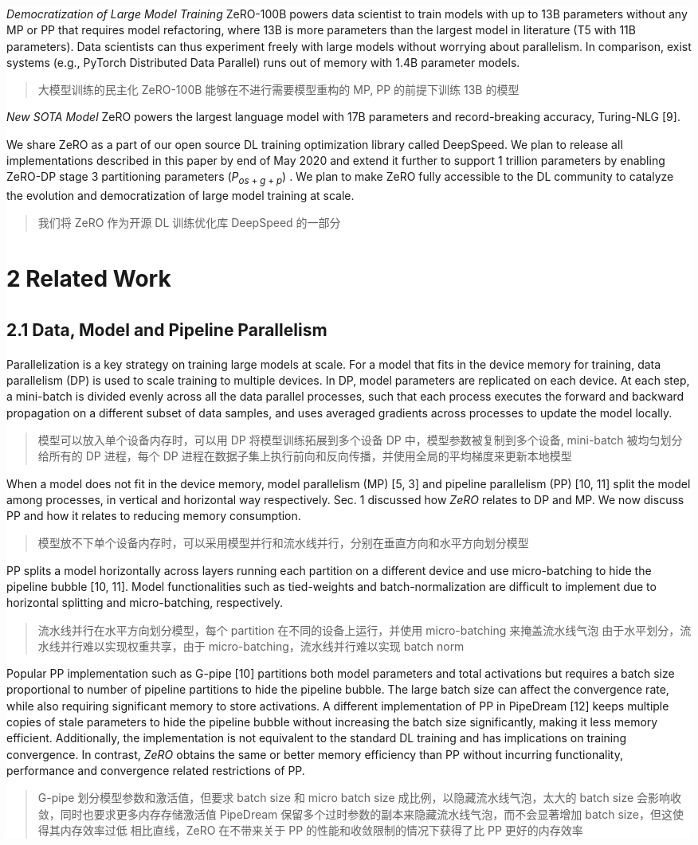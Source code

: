 *Democratization of Large Model Training* ZeRO-100B powers data scientist to train models with up to 13B parameters without any MP or PP that requires model refactoring, where 13B is more parameters than the largest model in literature (T5 with 11B parameters). Data scientists can thus experiment freely with large models without worrying about parallelism. In comparison, exist systems (e.g., PyTorch Distributed Data Parallel) runs out of memory with 1.4B parameter models.
>  大模型训练的民主化
>  ZeRO-100B 能够在不进行需要模型重构的 MP, PP 的前提下训练 13B 的模型

*New SOTA Model* ZeRO powers the largest language model with 17B parameters and record-breaking accuracy, Turing-NLG [9].

We share ZeRO as a part of our open source DL training optimization library called DeepSpeed. We plan to release all implementations described in this paper by end of May 2020 and extend it further to support 1 trillion parameters by enabling ZeRO-DP stage 3 partitioning parameters  $(P_{os + g + p})$ . We plan to make ZeRO fully accessible to the DL community to catalyze the evolution and democratization of large model training at scale.
>  我们将 ZeRO 作为开源 DL 训练优化库 DeepSpeed 的一部分

# 2 Related Work
## 2.1 Data, Model and Pipeline Parallelism
Parallelization is a key strategy on training large models at scale. For a model that fits in the device memory for training, data parallelism (DP) is used to scale training to multiple devices. In DP, model parameters are replicated on each device. At each step, a mini-batch is divided evenly across all the data parallel processes, such that each process executes the forward and backward propagation on a different subset of data samples, and uses averaged gradients across processes to update the model locally.
>  模型可以放入单个设备内存时，可以用 DP 将模型训练拓展到多个设备
>  DP 中，模型参数被复制到多个设备, mini-batch 被均匀划分给所有的 DP 进程，每个 DP 进程在数据子集上执行前向和反向传播，并使用全局的平均梯度来更新本地模型

When a model does not fit in the device memory, model parallelism (MP) [5, 3] and pipeline parallelism (PP) [10, 11] split the model among processes, in vertical and horizontal way respectively. Sec. 1 discussed how  $ZeRO$  relates to DP and MP. We now discuss PP and how it relates to reducing memory consumption.
>  模型放不下单个设备内存时，可以采用模型并行和流水线并行，分别在垂直方向和水平方向划分模型

PP splits a model horizontally across layers running each partition on a different device and use micro-batching to hide the pipeline bubble [10, 11]. Model functionalities such as tied-weights and batch-normalization are difficult to implement due to horizontal splitting and micro-batching, respectively. 
>  流水线并行在水平方向划分模型，每个 partition 在不同的设备上运行，并使用 micro-batching 来掩盖流水线气泡
>  由于水平划分，流水线并行难以实现权重共享，由于 micro-batching，流水线并行难以实现 batch norm

Popular PP implementation such as G-pipe [10] partitions both model parameters and total activations but requires a batch size proportional to number of pipeline partitions to hide the pipeline bubble. The large batch size can affect the convergence rate, while also requiring significant memory to store activations. A different implementation of PP in PipeDream [12] keeps multiple copies of stale parameters to hide the pipeline bubble without increasing the batch size significantly, making it less memory efficient. Additionally, the implementation is not equivalent to the standard DL training and has implications on training convergence. In contrast,  $ZeRO$  obtains the same or better memory efficiency than PP without incurring functionality, performance and convergence related restrictions of PP.
>  G-pipe 划分模型参数和激活值，但要求 batch size 和 micro batch size 成比例，以隐藏流水线气泡，太大的 batch size 会影响收敛，同时也要求更多内存存储激活值
>  PipeDream 保留多个过时参数的副本来隐藏流水线气泡，而不会显著增加 batch size，但这使得其内存效率过低
>  相比直线，ZeRO 在不带来关于 PP 的性能和收敛限制的情况下获得了比 PP 更好的内存效率
